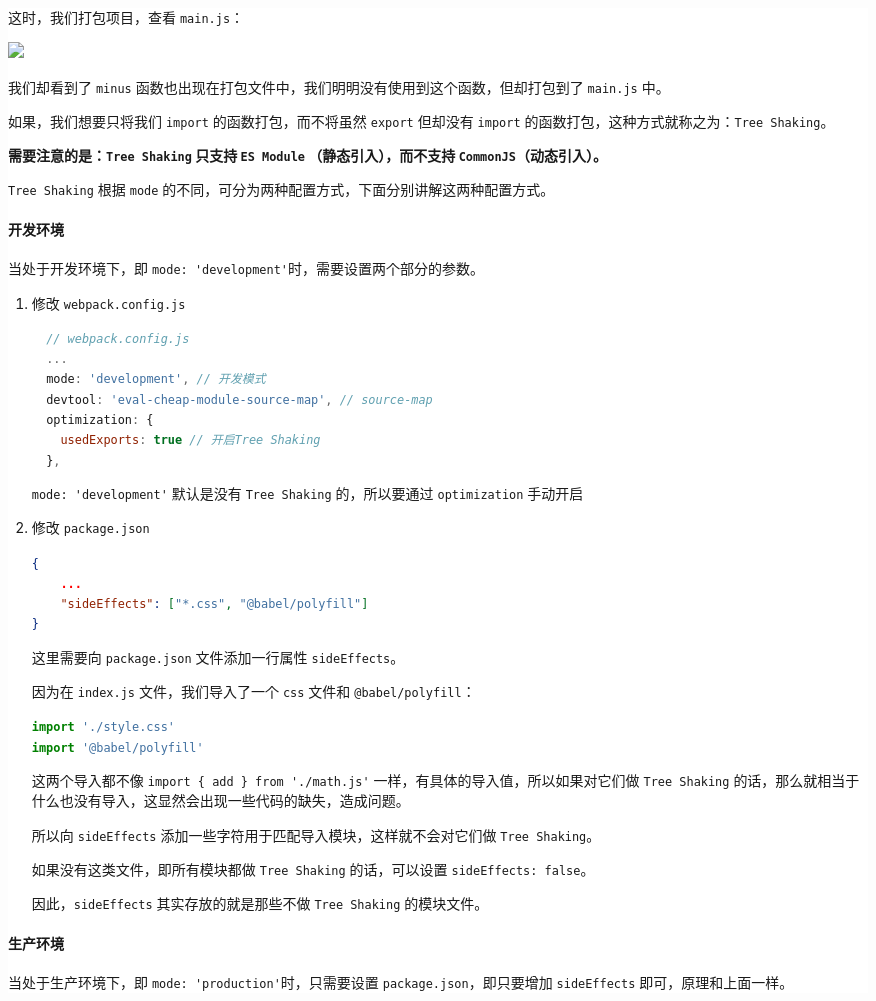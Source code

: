 这时，我们打包项目，查看 `main.js`：

![](https://gitee.com/gainmore/imglib/raw/master/img/20210703145201.png)

我们却看到了 `minus` 函数也出现在打包文件中，我们明明没有使用到这个函数，但却打包到了 `main.js` 中。

如果，我们想要只将我们 `import` 的函数打包，而不将虽然 `export` 但却没有 `import` 的函数打包，这种方式就称之为：`Tree Shaking`。

**需要注意的是：`Tree Shaking` 只支持 `ES Module` （静态引入），而不支持 `CommonJS`（动态引入）。**

`Tree Shaking` 根据 `mode` 的不同，可分为两种配置方式，下面分别讲解这两种配置方式。

#### 开发环境

当处于开发环境下，即 `mode: 'development'`时，需要设置两个部分的参数。

1. 修改 `webpack.config.js`

   ```js
     // webpack.config.js
     ...
     mode: 'development', // 开发模式
     devtool: 'eval-cheap-module-source-map', // source-map
     optimization: {
       usedExports: true // 开启Tree Shaking
     },
   ```

   `mode: 'development'` 默认是没有 `Tree Shaking` 的，所以要通过 `optimization` 手动开启

2. 修改 `package.json`

   ```json
   {
       ...
       "sideEffects": ["*.css", "@babel/polyfill"]
   }
   ```

   这里需要向 `package.json` 文件添加一行属性 `sideEffects`。

   因为在 `index.js` 文件，我们导入了一个 `css` 文件和 `@babel/polyfill`：

   ```js
   import './style.css'
   import '@babel/polyfill'
   ```

   这两个导入都不像 `import { add } from './math.js'` 一样，有具体的导入值，所以如果对它们做 `Tree Shaking` 的话，那么就相当于什么也没有导入，这显然会出现一些代码的缺失，造成问题。

   所以向 `sideEffects` 添加一些字符用于匹配导入模块，这样就不会对它们做 `Tree Shaking`。

   如果没有这类文件，即所有模块都做 `Tree Shaking` 的话，可以设置 `sideEffects: false`。

   因此，`sideEffects` 其实存放的就是那些不做 `Tree Shaking` 的模块文件。

#### 生产环境

当处于生产环境下，即 `mode: 'production'`时，只需要设置 `package.json`，即只要增加 `sideEffects` 即可，原理和上面一样。

